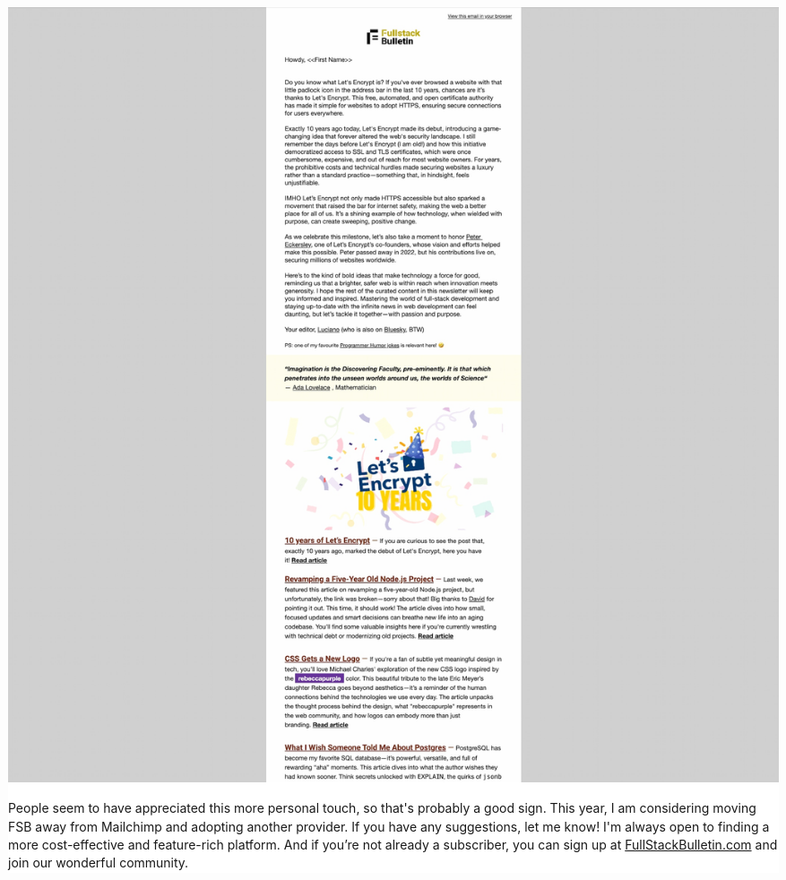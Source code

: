 ![A screenshot of an issue of FullStack Bulletin](./fullstack-bulletin-screenshot.jpg)

People seem to have appreciated this more personal touch, so that's probably a
good sign. This year, I am considering moving FSB away from Mailchimp and
adopting another provider. If you have any suggestions, let me know! I'm always
open to finding a more cost-effective and feature-rich platform. And if you’re
not already a subscriber, you can sign up at
[FullStackBulletin.com](https://fullstackbulletin.com/) and join our wonderful
community.
